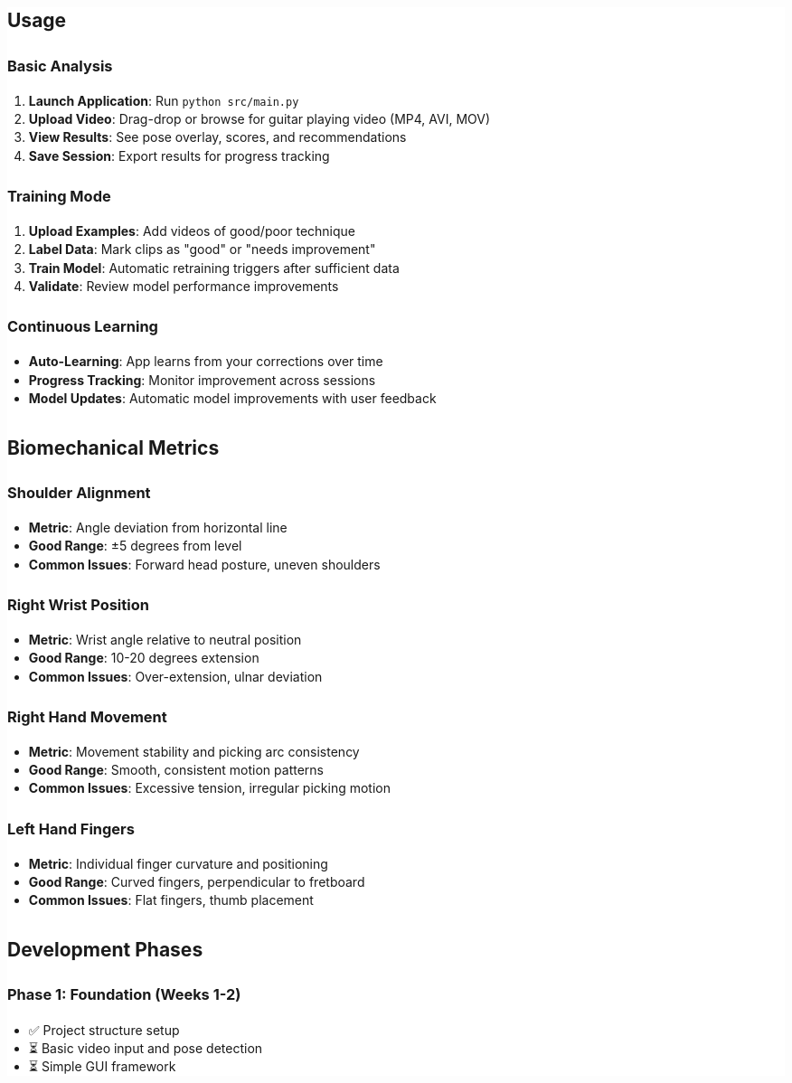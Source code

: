 ## Usage

### Basic Analysis
1. **Launch Application**: Run `python src/main.py`
2. **Upload Video**: Drag-drop or browse for guitar playing video (MP4, AVI, MOV)
3. **View Results**: See pose overlay, scores, and recommendations
4. **Save Session**: Export results for progress tracking

### Training Mode
1. **Upload Examples**: Add videos of good/poor technique
2. **Label Data**: Mark clips as "good" or "needs improvement"
3. **Train Model**: Automatic retraining triggers after sufficient data
4. **Validate**: Review model performance improvements

### Continuous Learning
- **Auto-Learning**: App learns from your corrections over time
- **Progress Tracking**: Monitor improvement across sessions
- **Model Updates**: Automatic model improvements with user feedback

## Biomechanical Metrics

### Shoulder Alignment
- **Metric**: Angle deviation from horizontal line
- **Good Range**: ±5 degrees from level
- **Common Issues**: Forward head posture, uneven shoulders

### Right Wrist Position
- **Metric**: Wrist angle relative to neutral position
- **Good Range**: 10-20 degrees extension
- **Common Issues**: Over-extension, ulnar deviation

### Right Hand Movement
- **Metric**: Movement stability and picking arc consistency
- **Good Range**: Smooth, consistent motion patterns
- **Common Issues**: Excessive tension, irregular picking motion

### Left Hand Fingers
- **Metric**: Individual finger curvature and positioning
- **Good Range**: Curved fingers, perpendicular to fretboard
- **Common Issues**: Flat fingers, thumb placement

## Development Phases

### Phase 1: Foundation (Weeks 1-2)
- ✅ Project structure setup
- ⏳ Basic video input and pose detection
- ⏳ Simple GUI framework
